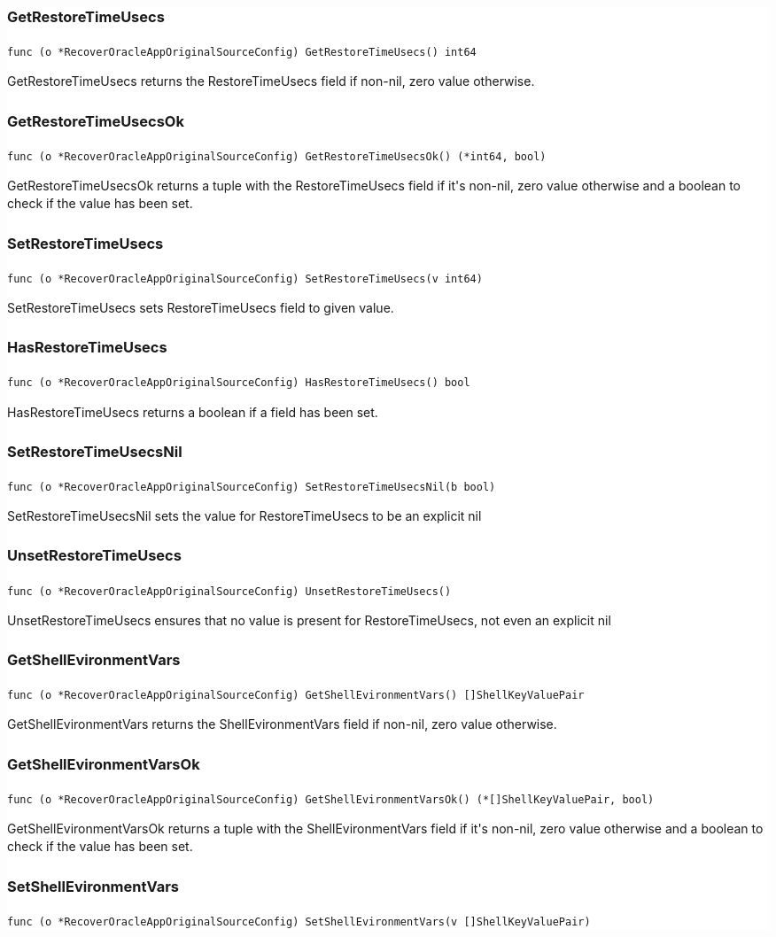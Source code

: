 ### GetRestoreTimeUsecs

`func (o *RecoverOracleAppOriginalSourceConfig) GetRestoreTimeUsecs() int64`

GetRestoreTimeUsecs returns the RestoreTimeUsecs field if non-nil, zero value otherwise.

### GetRestoreTimeUsecsOk

`func (o *RecoverOracleAppOriginalSourceConfig) GetRestoreTimeUsecsOk() (*int64, bool)`

GetRestoreTimeUsecsOk returns a tuple with the RestoreTimeUsecs field if it's non-nil, zero value otherwise
and a boolean to check if the value has been set.

### SetRestoreTimeUsecs

`func (o *RecoverOracleAppOriginalSourceConfig) SetRestoreTimeUsecs(v int64)`

SetRestoreTimeUsecs sets RestoreTimeUsecs field to given value.

### HasRestoreTimeUsecs

`func (o *RecoverOracleAppOriginalSourceConfig) HasRestoreTimeUsecs() bool`

HasRestoreTimeUsecs returns a boolean if a field has been set.

### SetRestoreTimeUsecsNil

`func (o *RecoverOracleAppOriginalSourceConfig) SetRestoreTimeUsecsNil(b bool)`

 SetRestoreTimeUsecsNil sets the value for RestoreTimeUsecs to be an explicit nil

### UnsetRestoreTimeUsecs
`func (o *RecoverOracleAppOriginalSourceConfig) UnsetRestoreTimeUsecs()`

UnsetRestoreTimeUsecs ensures that no value is present for RestoreTimeUsecs, not even an explicit nil
### GetShellEvironmentVars

`func (o *RecoverOracleAppOriginalSourceConfig) GetShellEvironmentVars() []ShellKeyValuePair`

GetShellEvironmentVars returns the ShellEvironmentVars field if non-nil, zero value otherwise.

### GetShellEvironmentVarsOk

`func (o *RecoverOracleAppOriginalSourceConfig) GetShellEvironmentVarsOk() (*[]ShellKeyValuePair, bool)`

GetShellEvironmentVarsOk returns a tuple with the ShellEvironmentVars field if it's non-nil, zero value otherwise
and a boolean to check if the value has been set.

### SetShellEvironmentVars

`func (o *RecoverOracleAppOriginalSourceConfig) SetShellEvironmentVars(v []ShellKeyValuePair)`
